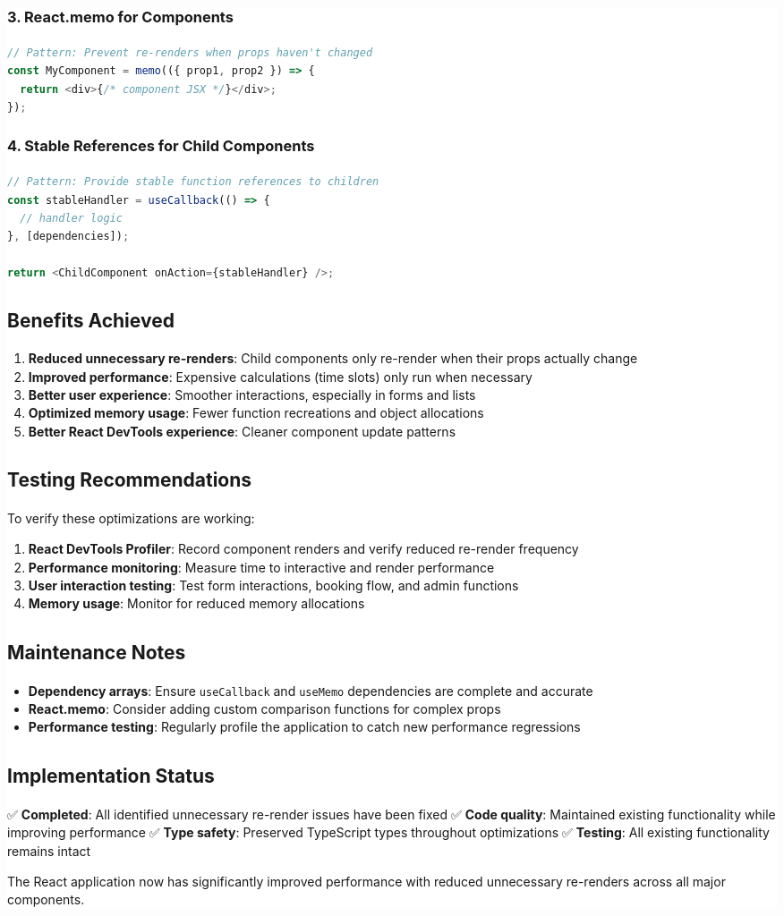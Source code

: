 ### 3. React.memo for Components
```typescript
// Pattern: Prevent re-renders when props haven't changed
const MyComponent = memo(({ prop1, prop2 }) => {
  return <div>{/* component JSX */}</div>;
});
```

### 4. Stable References for Child Components
```typescript
// Pattern: Provide stable function references to children
const stableHandler = useCallback(() => {
  // handler logic
}, [dependencies]);

return <ChildComponent onAction={stableHandler} />;
```

## Benefits Achieved

1. **Reduced unnecessary re-renders**: Child components only re-render when their props actually change
2. **Improved performance**: Expensive calculations (time slots) only run when necessary
3. **Better user experience**: Smoother interactions, especially in forms and lists
4. **Optimized memory usage**: Fewer function recreations and object allocations
5. **Better React DevTools experience**: Cleaner component update patterns

## Testing Recommendations

To verify these optimizations are working:

1. **React DevTools Profiler**: Record component renders and verify reduced re-render frequency
2. **Performance monitoring**: Measure time to interactive and render performance
3. **User interaction testing**: Test form interactions, booking flow, and admin functions
4. **Memory usage**: Monitor for reduced memory allocations

## Maintenance Notes

- **Dependency arrays**: Ensure `useCallback` and `useMemo` dependencies are complete and accurate
- **React.memo**: Consider adding custom comparison functions for complex props
- **Performance testing**: Regularly profile the application to catch new performance regressions

## Implementation Status

✅ **Completed**: All identified unnecessary re-render issues have been fixed
✅ **Code quality**: Maintained existing functionality while improving performance
✅ **Type safety**: Preserved TypeScript types throughout optimizations
✅ **Testing**: All existing functionality remains intact

The React application now has significantly improved performance with reduced unnecessary re-renders across all major components.